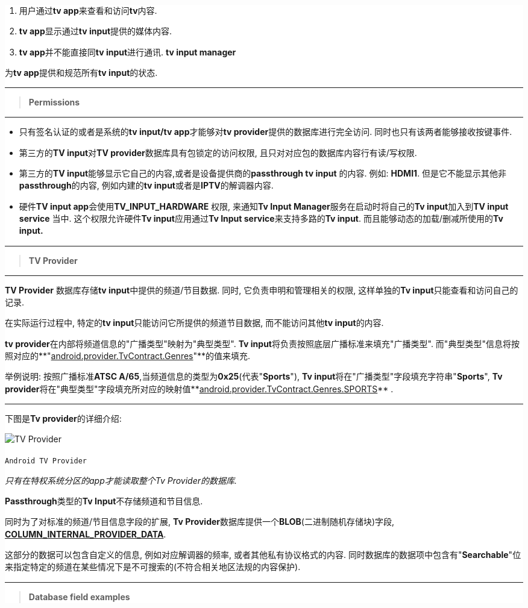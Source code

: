 1. 用户通过**tv app**来查看和访问**tv**内容.

2. **tv app**显示通过**tv input**提供的媒体内容.

3. **tv app**并不能直接同**tv input**进行通讯. **tv input manager**

为**tv app**提供和规范所有**tv input**的状态. 

-----
> **Permissions**

-----
- 只有签名认证的或者是系统的**tv input/tv app**才能够对**tv provider**提供的数据库进行完全访问. 同时也只有该两者能够接收按键事件.

- 第三方的**TV input**对**TV provider**数据库具有包锁定的访问权限, 且只对对应包的数据库内容行有读/写权限.

- 第三方的**TV input**能够显示它自己的内容,或者是设备提供商的**passthrough tv input** 的内容. 
例如: **HDMI1**. 但是它不能显示其他非**passthrough**的内容, 例如内建的**tv input**或者是**IPTV**的解调器内容. 

- 硬件**TV input app**会使用**TV_INPUT_HARDWARE** 权限,  来通知**Tv Input Manager**服务在启动时将自己的**Tv input**加入到**TV input service** 当中. 
这个权限允许硬件**Tv input**应用通过**Tv Input service**来支持多路的**Tv input**. 而且能够动态的加载/删减所使用的**Tv input.**

-----
> **TV Provider**

-----
**TV Provider** 数据库存储**tv input**中提供的频道/节目数据. 同时, 它负责申明和管理相关的权限, 这样单独的**Tv input**只能查看和访问自己的记录.  

在实际运行过程中, 特定的**tv input**只能访问它所提供的频道节目数据, 而不能访问其他**tv input**的内容.

**tv provider**在内部将频道信息的"广播类型"映射为"典型类型".  **Tv input**将负责按照底层广播标准来填充"广播类型". 而"典型类型"信息将按照对应的**"[android.provider.TvContract.Genres](https://developer.android.com/reference/android/media/tv/TvContract.Programs.Genres.html)"**的值来填充. 

举例说明: 按照广播标准**ATSC A/65**,当频道信息的类型为**0x25**(代表"**Sports**"), **Tv input**将在"广播类型"字段填充字符串"**Sports**", **Tv provider**将在"典型类型"字段填充所对应的映射值**[android.provider.TvContract.Genres.SPORTS](https://developer.android.com/reference/android/media/tv/TvContract.Programs.Genres.html#SPORTS)** .

-----
下图是**Tv provider**的详细介绍:

![TV Provider](https://source.android.com/devices/tv/images/TIF_TV_Provider.png)

`Android TV Provider`

*只有在特权系统分区的app才能读取整个Tv Provider的数据库.*

**Passthrough**类型的**Tv Input**不存储频道和节目信息.

同时为了对标准的频道/节目信息字段的扩展, **Tv Provider**数据库提供一个**BLOB**(二进制随机存储块)字段,  **[COLUMN_INTERNAL_PROVIDER_DATA](https://developer.android.com/reference/android/media/tv/TvContract.Programs.html#COLUMN_INTERNAL_PROVIDER_DATA)**. 

这部分的数据可以包含自定义的信息,  例如对应解调器的频率, 或者其他私有协议格式的内容. 同时数据库的数据项中包含有"**Searchable**"位来指定特定的频道在某些情况下是不可搜索的(不符合相关地区法规的内容保护).

-----
> **Database field examples**
